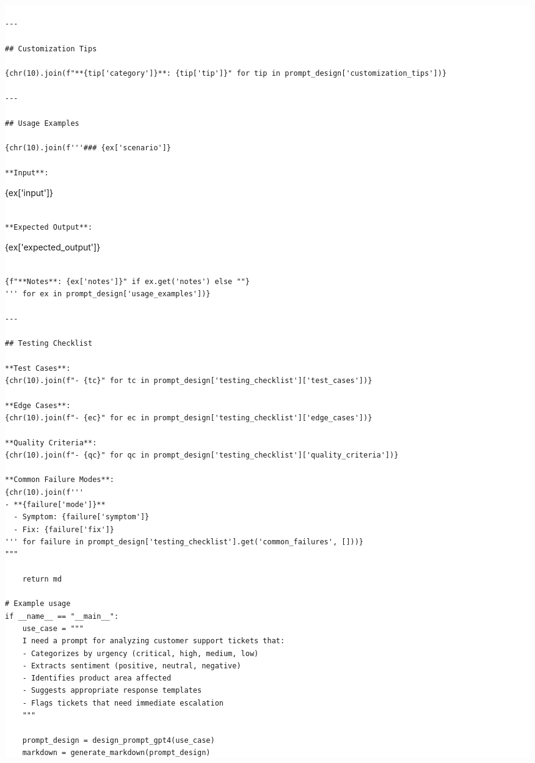 ```

---

## Customization Tips

{chr(10).join(f"**{tip['category']}**: {tip['tip']}" for tip in prompt_design['customization_tips'])}

---

## Usage Examples

{chr(10).join(f'''### {ex['scenario']}

**Input**:
```
{ex['input']}
```

**Expected Output**:
```
{ex['expected_output']}
```

{f"**Notes**: {ex['notes']}" if ex.get('notes') else ""}
''' for ex in prompt_design['usage_examples'])}

---

## Testing Checklist

**Test Cases**:
{chr(10).join(f"- {tc}" for tc in prompt_design['testing_checklist']['test_cases'])}

**Edge Cases**:
{chr(10).join(f"- {ec}" for ec in prompt_design['testing_checklist']['edge_cases'])}

**Quality Criteria**:
{chr(10).join(f"- {qc}" for qc in prompt_design['testing_checklist']['quality_criteria'])}

**Common Failure Modes**:
{chr(10).join(f'''
- **{failure['mode']}**
  - Symptom: {failure['symptom']}
  - Fix: {failure['fix']}
''' for failure in prompt_design['testing_checklist'].get('common_failures', []))}
"""

    return md

# Example usage
if __name__ == "__main__":
    use_case = """
    I need a prompt for analyzing customer support tickets that:
    - Categorizes by urgency (critical, high, medium, low)
    - Extracts sentiment (positive, neutral, negative)
    - Identifies product area affected
    - Suggests appropriate response templates
    - Flags tickets that need immediate escalation
    """

    prompt_design = design_prompt_gpt4(use_case)
    markdown = generate_markdown(prompt_design)

```